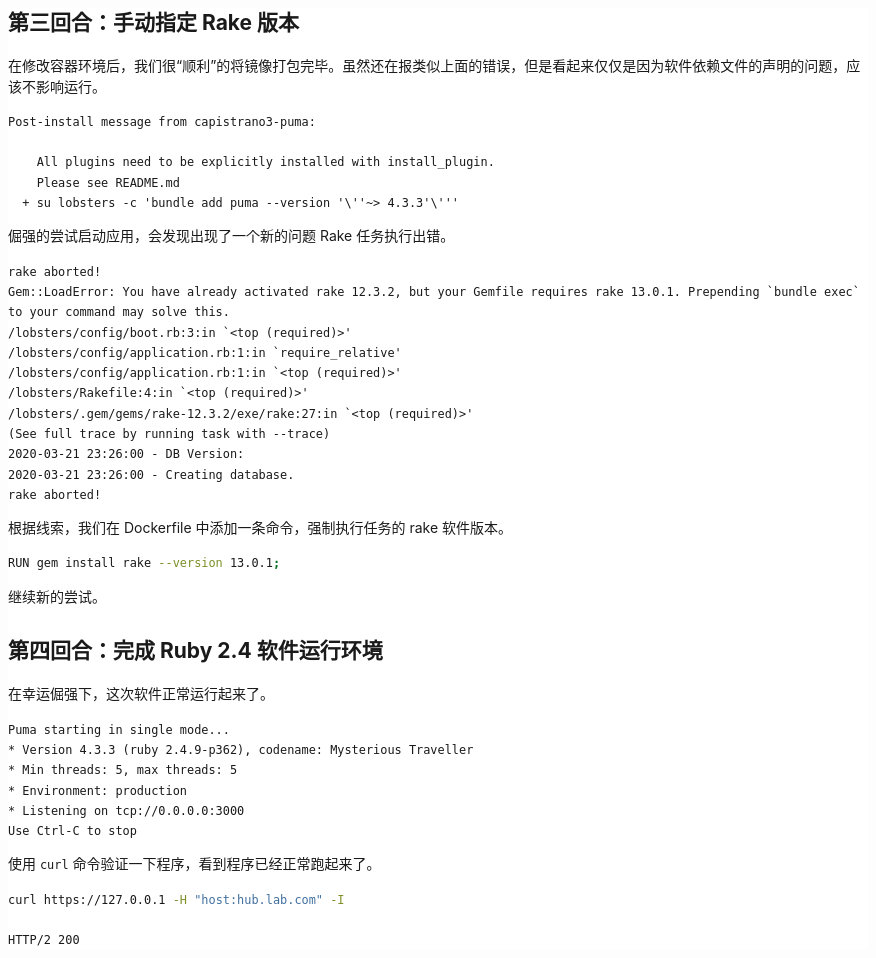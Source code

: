 ## 第三回合：手动指定 Rake 版本

在修改容器环境后，我们很“顺利”的将镜像打包完毕。虽然还在报类似上面的错误，但是看起来仅仅是因为软件依赖文件的声明的问题，应该不影响运行。

```TeXT
Post-install message from capistrano3-puma:

    All plugins need to be explicitly installed with install_plugin.
    Please see README.md
  + su lobsters -c 'bundle add puma --version '\''~> 4.3.3'\'''
```

倔强的尝试启动应用，会发现出现了一个新的问题 Rake 任务执行出错。

```TeXT
rake aborted!
Gem::LoadError: You have already activated rake 12.3.2, but your Gemfile requires rake 13.0.1. Prepending `bundle exec` to your command may solve this.
/lobsters/config/boot.rb:3:in `<top (required)>'
/lobsters/config/application.rb:1:in `require_relative'
/lobsters/config/application.rb:1:in `<top (required)>'
/lobsters/Rakefile:4:in `<top (required)>'
/lobsters/.gem/gems/rake-12.3.2/exe/rake:27:in `<top (required)>'
(See full trace by running task with --trace)
2020-03-21 23:26:00 - DB Version: 
2020-03-21 23:26:00 - Creating database.
rake aborted!
```

根据线索，我们在 Dockerfile 中添加一条命令，强制执行任务的 rake 软件版本。

```bash
RUN gem install rake --version 13.0.1;
```

继续新的尝试。

## 第四回合：完成 Ruby 2.4 软件运行环境

在幸运倔强下，这次软件正常运行起来了。

```TeXT
Puma starting in single mode...
* Version 4.3.3 (ruby 2.4.9-p362), codename: Mysterious Traveller
* Min threads: 5, max threads: 5
* Environment: production
* Listening on tcp://0.0.0.0:3000
Use Ctrl-C to stop
```

使用 `curl` 命令验证一下程序，看到程序已经正常跑起来了。

```bash
curl https://127.0.0.1 -H "host:hub.lab.com" -I

HTTP/2 200 
```
